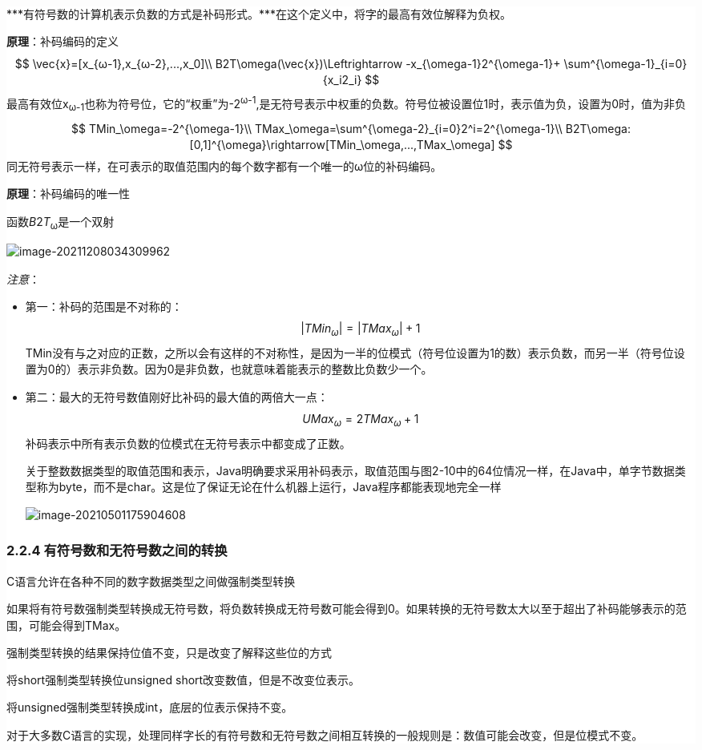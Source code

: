 ***有符号数的计算机表示负数的方式是补码形式。***在这个定义中，将字的最高有效位解释为负权。

**原理**：补码编码的定义
$$
\vec{x}=[x_{ω-1},x_{ω-2},...,x_0]\\
B2T\omega(\vec{x})\Leftrightarrow
-x_{\omega-1}2^{\omega-1}+
\sum^{\omega-1}_{i=0}{x_i2_i}
$$
最高有效位x<sub>ω-1</sub>也称为符号位，它的“权重”为-2<sup>ω-1</sup>,是无符号表示中权重的负数。符号位被设置位1时，表示值为负，设置为0时，值为非负
$$
TMin_\omega=-2^{\omega-1}\\
TMax_\omega=\sum^{\omega-2}_{i=0}2^i=2^{\omega-1}\\
B2T\omega:[0,1]^{\omega}\rightarrow[TMin_\omega,...,TMax_\omega]
$$
同无符号表示一样，在可表示的取值范围内的每个数字都有一个唯一的ω位的补码编码。

**原理**：补码编码的唯一性

函数*B*2*T*<sub>ω</sub>是一个双射

![image-20211208034309962](C:\Users\Silhouette76\AppData\Roaming\Typora\typora-user-images\image-20211208034309962.png)

*注意*：

- 第一：补码的范围是不对称的：
  $$
  |TMin_\omega|=|TMax_\omega|+1
  $$
  TMin没有与之对应的正数，之所以会有这样的不对称性，是因为一半的位模式（符号位设置为1的数）表示负数，而另一半（符号位设置为0的）表示非负数。因为0是非负数，也就意味着能表示的整数比负数少一个。

- 第二：最大的无符号数值刚好比补码的最大值的两倍大一点：
  $$
  UMax_\omega=2TMax_\omega+1
  $$
  补码表示中所有表示负数的位模式在无符号表示中都变成了正数。

  关于整数数据类型的取值范围和表示，Java明确要求采用补码表示，取值范围与图2-10中的64位情况一样，在Java中，单字节数据类型称为byte，而不是char。这是位了保证无论在什么机器上运行，Java程序都能表现地完全一样

  ![image-20210501175904608](C:\Users\Silhouette76\AppData\Roaming\Typora\typora-user-images\image-20210501175904608.png)

### 2.2.4 有符号数和无符号数之间的转换

C语言允许在各种不同的数字数据类型之间做强制类型转换

如果将有符号数强制类型转换成无符号数，将负数转换成无符号数可能会得到0。如果转换的无符号数太大以至于超出了补码能够表示的范围，可能会得到TMax。

强制类型转换的结果保持位值不变，只是改变了解释这些位的方式

将short强制类型转换位unsigned short改变数值，但是不改变位表示。

将unsigned强制类型转换成int，底层的位表示保持不变。

对于大多数C语言的实现，处理同样字长的有符号数和无符号数之间相互转换的一般规则是：数值可能会改变，但是位模式不变。

